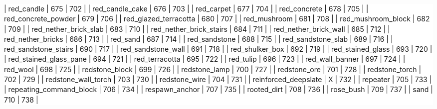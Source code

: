 | red_candle | 675 | 702 |
| red_candle_cake | 676 | 703 |
| red_carpet | 677 | 704 |
| red_concrete | 678 | 705 |
| red_concrete_powder | 679 | 706 |
| red_glazed_terracotta | 680 | 707 |
| red_mushroom | 681 | 708 |
| red_mushroom_block | 682 | 709 |
| red_nether_brick_slab | 683 | 710 |
| red_nether_brick_stairs | 684 | 711 |
| red_nether_brick_wall | 685 | 712 |
| red_nether_bricks | 686 | 713 |
| red_sand | 687 | 714 |
| red_sandstone | 688 | 715 |
| red_sandstone_slab | 689 | 716 |
| red_sandstone_stairs | 690 | 717 |
| red_sandstone_wall | 691 | 718 |
| red_shulker_box | 692 | 719 |
| red_stained_glass | 693 | 720 |
| red_stained_glass_pane | 694 | 721 |
| red_terracotta | 695 | 722 |
| red_tulip | 696 | 723 |
| red_wall_banner | 697 | 724 |
| red_wool | 698 | 725 |
| redstone_block | 699 | 726 |
| redstone_lamp | 700 | 727 |
| redstone_ore | 701 | 728 |
| redstone_torch | 702 | 729 |
| redstone_wall_torch | 703 | 730 |
| redstone_wire | 704 | 731 |
| reinforced_deepslate | X | 732 |
| repeater | 705 | 733 |
| repeating_command_block | 706 | 734 |
| respawn_anchor | 707 | 735 |
| rooted_dirt | 708 | 736 |
| rose_bush | 709 | 737 |
| sand | 710 | 738 |